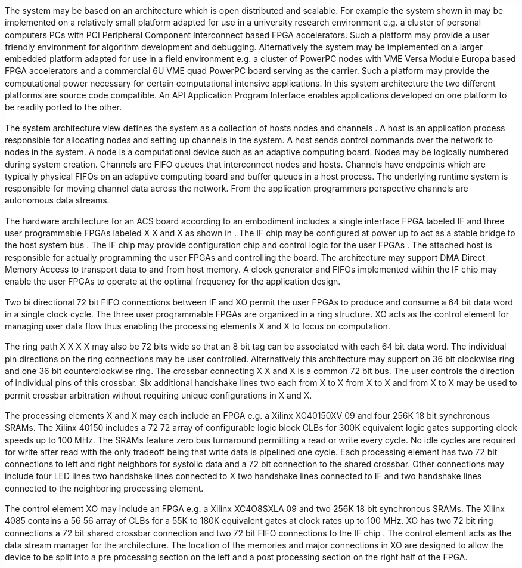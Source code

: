 The system may be based on an architecture which is open distributed and scalable. For example the system shown in may be implemented on a relatively small platform adapted for use in a university research environment e.g. a cluster of personal computers PCs with PCI Peripheral Component Interconnect based FPGA accelerators. Such a platform may provide a user friendly environment for algorithm development and debugging. Alternatively the system may be implemented on a larger embedded platform adapted for use in a field environment e.g. a cluster of PowerPC nodes with VME Versa Module Europa based FPGA accelerators and a commercial 6U VME quad PowerPC board serving as the carrier. Such a platform may provide the computational power necessary for certain computational intensive applications. In this system architecture the two different platforms are source code compatible. An API Application Program Interface enables applications developed on one platform to be readily ported to the other.

The system architecture view defines the system as a collection of hosts nodes and channels . A host is an application process responsible for allocating nodes and setting up channels in the system. A host sends control commands over the network to nodes in the system. A node is a computational device such as an adaptive computing board. Nodes may be logically numbered during system creation. Channels are FIFO queues that interconnect nodes and hosts. Channels have endpoints which are typically physical FIFOs on an adaptive computing board and buffer queues in a host process. The underlying runtime system is responsible for moving channel data across the network. From the application programmers perspective channels are autonomous data streams.

The hardware architecture for an ACS board according to an embodiment includes a single interface FPGA labeled IF and three user programmable FPGAs labeled X X and X as shown in . The IF chip may be configured at power up to act as a stable bridge to the host system bus . The IF chip may provide configuration chip and control logic for the user FPGAs . The attached host is responsible for actually programming the user FPGAs and controlling the board. The architecture may support DMA Direct Memory Access to transport data to and from host memory. A clock generator and FIFOs implemented within the IF chip may enable the user FPGAs to operate at the optimal frequency for the application design.

Two bi directional 72 bit FIFO connections between IF and XO permit the user FPGAs to produce and consume a 64 bit data word in a single clock cycle. The three user programmable FPGAs are organized in a ring structure. XO acts as the control element for managing user data flow thus enabling the processing elements X and X to focus on computation.

The ring path X X X X may also be 72 bits wide so that an 8 bit tag can be associated with each 64 bit data word. The individual pin directions on the ring connections may be user controlled. Alternatively this architecture may support on 36 bit clockwise ring and one 36 bit counterclockwise ring. The crossbar connecting X X and X is a common 72 bit bus. The user controls the direction of individual pins of this crossbar. Six additional handshake lines two each from X to X from X to X and from X to X may be used to permit crossbar arbitration without requiring unique configurations in X and X.

The processing elements X and X may each include an FPGA e.g. a Xilinx XC40150XV 09 and four 256K 18 bit synchronous SRAMs. The Xilinx 40150 includes a 72 72 array of configurable logic block CLBs for 300K equivalent logic gates supporting clock speeds up to 100 MHz. The SRAMs feature zero bus turnaround permitting a read or write every cycle. No idle cycles are required for write after read with the only tradeoff being that write data is pipelined one cycle. Each processing element has two 72 bit connections to left and right neighbors for systolic data and a 72 bit connection to the shared crossbar. Other connections may include four LED lines two handshake lines connected to X two handshake lines connected to IF and two handshake lines connected to the neighboring processing element.

The control element XO may include an FPGA e.g. a Xilinx XC4O8SXLA 09 and two 256K 18 bit synchronous SRAMs. The Xilinx 4085 contains a 56 56 array of CLBs for a 55K to 180K equivalent gates at clock rates up to 100 MHz. XO has two 72 bit ring connections a 72 bit shared crossbar connection and two 72 bit FIFO connections to the IF chip . The control element acts as the data stream manager for the architecture. The location of the memories and major connections in XO are designed to allow the device to be split into a pre processing section on the left and a post processing section on the right half of the FPGA.
